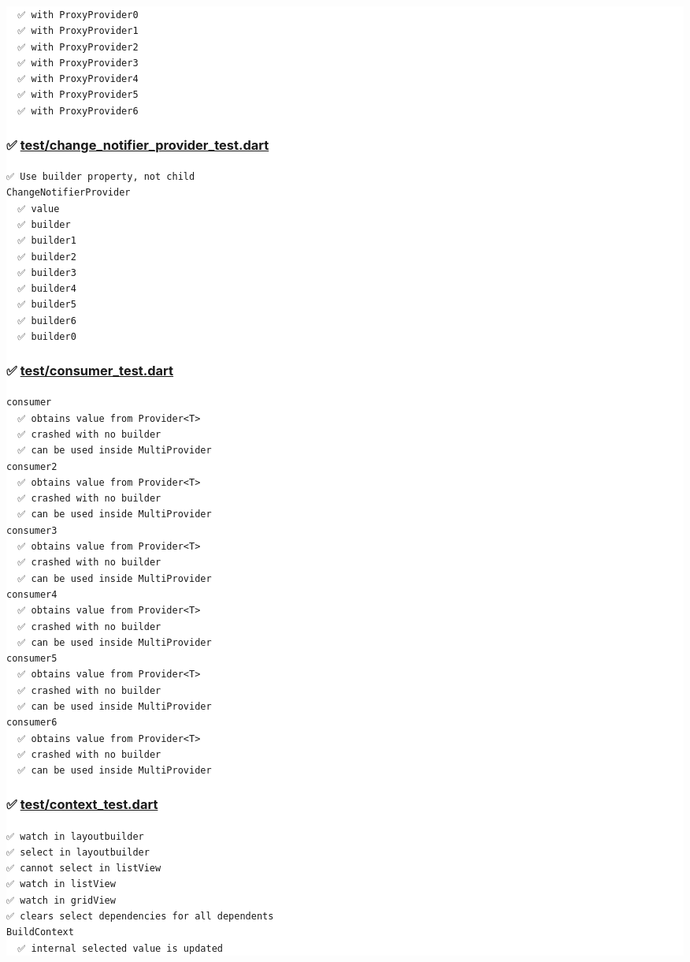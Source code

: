 ```
  ✅ with ProxyProvider0
  ✅ with ProxyProvider1
  ✅ with ProxyProvider2
  ✅ with ProxyProvider3
  ✅ with ProxyProvider4
  ✅ with ProxyProvider5
  ✅ with ProxyProvider6
```
### ✅ <a id="user-content-r0s1" href="#user-content-r0s1">test/change_notifier_provider_test.dart</a>
```
✅ Use builder property, not child
ChangeNotifierProvider
  ✅ value
  ✅ builder
  ✅ builder1
  ✅ builder2
  ✅ builder3
  ✅ builder4
  ✅ builder5
  ✅ builder6
  ✅ builder0
```
### ✅ <a id="user-content-r0s2" href="#user-content-r0s2">test/consumer_test.dart</a>
```
consumer
  ✅ obtains value from Provider<T>
  ✅ crashed with no builder
  ✅ can be used inside MultiProvider
consumer2
  ✅ obtains value from Provider<T>
  ✅ crashed with no builder
  ✅ can be used inside MultiProvider
consumer3
  ✅ obtains value from Provider<T>
  ✅ crashed with no builder
  ✅ can be used inside MultiProvider
consumer4
  ✅ obtains value from Provider<T>
  ✅ crashed with no builder
  ✅ can be used inside MultiProvider
consumer5
  ✅ obtains value from Provider<T>
  ✅ crashed with no builder
  ✅ can be used inside MultiProvider
consumer6
  ✅ obtains value from Provider<T>
  ✅ crashed with no builder
  ✅ can be used inside MultiProvider
```
### ✅ <a id="user-content-r0s3" href="#user-content-r0s3">test/context_test.dart</a>
```
✅ watch in layoutbuilder
✅ select in layoutbuilder
✅ cannot select in listView
✅ watch in listView
✅ watch in gridView
✅ clears select dependencies for all dependents
BuildContext
  ✅ internal selected value is updated
```